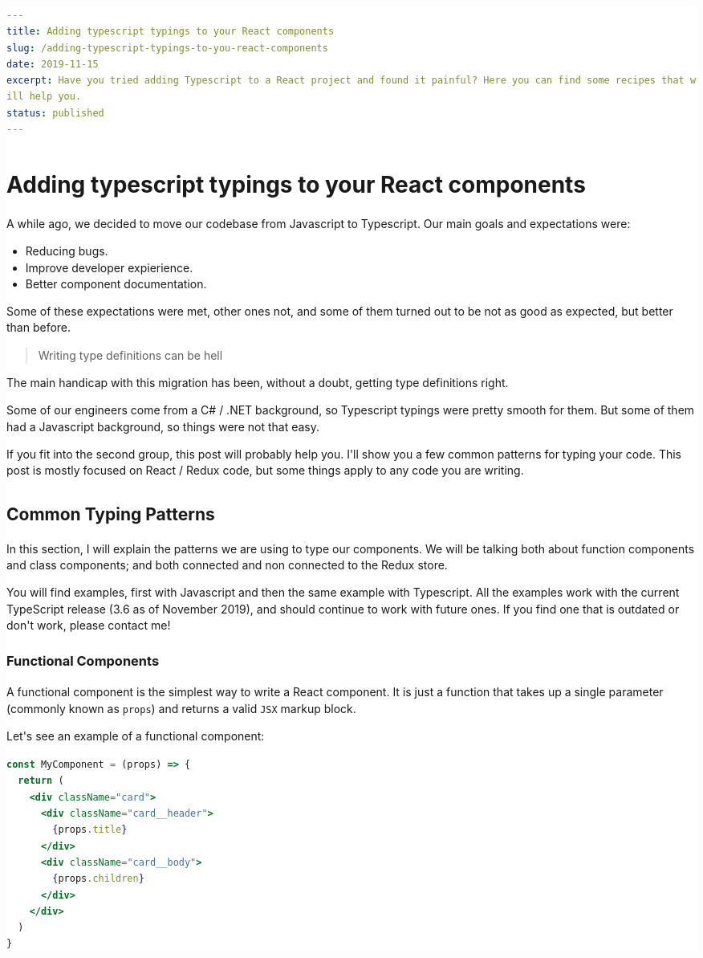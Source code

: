 ```yaml
---
title: Adding typescript typings to your React components
slug: /adding-typescript-typings-to-you-react-components
date: 2019-11-15
excerpt: Have you tried adding Typescript to a React project and found it painful? Here you can find some recipes that will help you.
status: published
---
```


# Adding typescript typings to your React components

A while ago, we decided to move our codebase from Javascript to Typescript. Our main goals and expectations were:

- Reducing bugs.
- Improve developer expierience.
- Better component documentation.

Some of these expectations were met, other ones not, and some of them turned out to be not as good as expected, but better than before.

> Writing type definitions can be hell

The main handicap with this migration has been, without a doubt, getting type definitions right.

Some of our engineers come from a C# / .NET background, so Typescript typings were pretty smooth for them. But some of them had a Javascript background, so things were not that easy.

If you fit into the second group, this post will probably help you. I'll show you a few common patterns for typing your code. This post is mostly focused on React / Redux code, but some things apply to any code you are writing.

## Common Typing Patterns

In this section, I will explain the patterns we are using to type our components. We will be talking both about function components and class components; and both connected and non connected to the Redux store.

You will find examples, first with Javascript and then the same example with Typescript. All the examples work with the current TypeScript release (3.6 as of November 2019), and should continue to work with future ones. If you find one that is outdated or don't work, please contact me!

### Functional Components

A functional component is the simplest way to write a React component. It is just a function that takes up a single parameter (commonly known as `props`) and returns a valid `JSX` markup block.

Let's see an example of a functional component:

```jsx
const MyComponent = (props) => {
  return (
    <div className="card">
      <div className="card__header">
        {props.title}
      </div>
      <div className="card__body">
        {props.children}
      </div>
    </div>
  )
}
```

